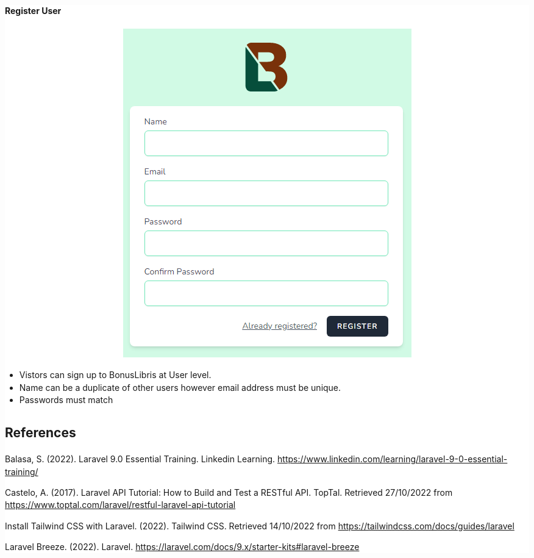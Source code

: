 #### Register User
<p align="center"><img src="readme_assets/register.png" width="473" alt="Register a user" > </p>

-   Vistors can sign up to BonusLibris at User level.
-   Name can be a duplicate of other users however email address must be unique.
-   Passwords must match 

## References

Balasa, S. (2022). Laravel 9.0 Essential Training. Linkedin Learning. https://www.linkedin.com/learning/laravel-9-0-essential-training/
	
Castelo, A. (2017). Laravel API Tutorial: How to Build and Test a RESTful API. TopTal. Retrieved 27/10/2022 from https://www.toptal.com/laravel/restful-laravel-api-tutorial
	
Install Tailwind CSS with Laravel. (2022).  Tailwind CSS. Retrieved 14/10/2022 from https://tailwindcss.com/docs/guides/laravel
	
Laravel Breeze. (2022).  Laravel. https://laravel.com/docs/9.x/starter-kits#laravel-breeze
	





[xampp-installation-url]: https://www.apachefriends.org/
[MySQL.com]: https://img.shields.io/badge/MySQL-00000F?style=for-the-badge&logo=mysql&logoColor=white
[MySQL-url]: https://www.mysql.com/
[Laravel.com]: https://img.shields.io/badge/Laravel-FF2D20?style=for-the-badge&logo=laravel&logoColor=white
[Laravel-url]: https://laravel.com 
[Tailwindcss.com]: https://img.shields.io/badge/Tailwind_CSS-38B2AC?style=for-the-badge&logo=tailwind-css&logoColor=white
[Tailwindcss-url]: https://tailwindcss.com
[Nodejs-url]: https://nodejs.org/en/download/
[GitHub-url]: https://github.com
[git-url]: https://git-scm.com/download/win
[vscode-url]: https://code.visualstudio.com/download

[bonuslibris-screenshot]: readme_assets/bl-front.png
[xampp-control-screenshot]: readme_assets/xampp-control.png
[phpmyadmin-screenshot]: readme_assets/phpmyadmin.png

